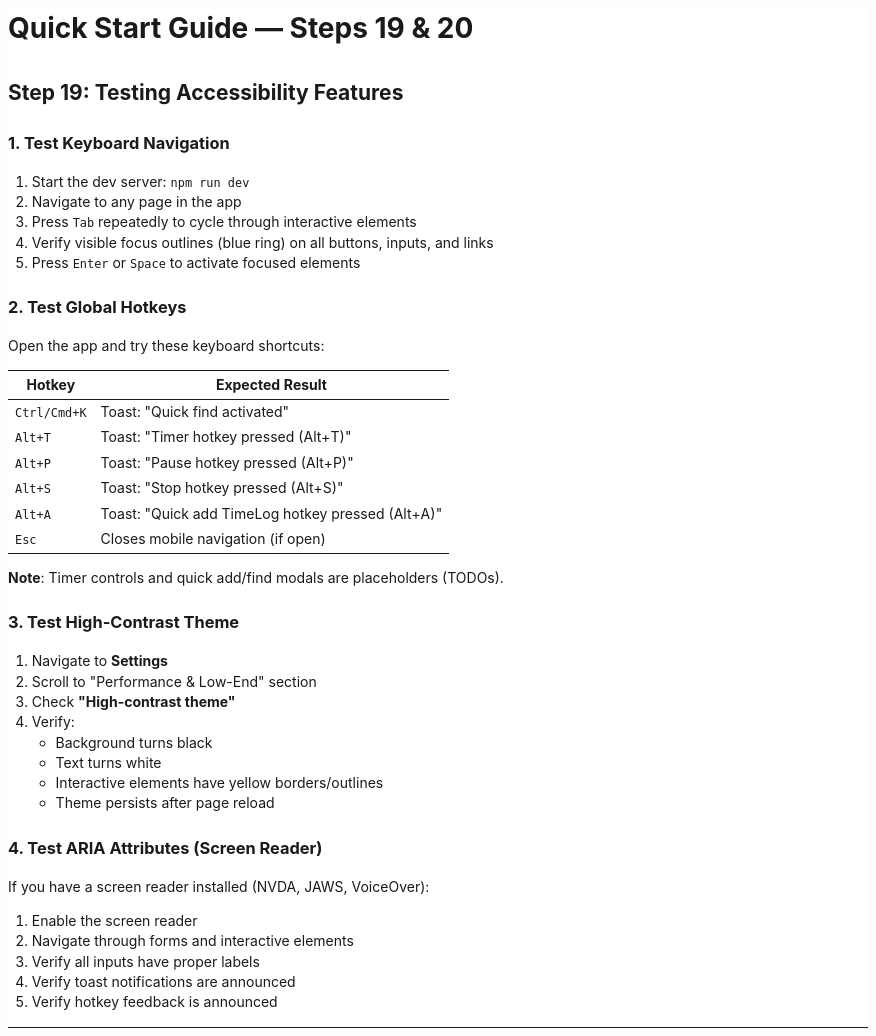 # Quick Start Guide — Steps 19 & 20

## Step 19: Testing Accessibility Features

### 1. Test Keyboard Navigation
1. Start the dev server: `npm run dev`
2. Navigate to any page in the app
3. Press `Tab` repeatedly to cycle through interactive elements
4. Verify visible focus outlines (blue ring) on all buttons, inputs, and links
5. Press `Enter` or `Space` to activate focused elements

### 2. Test Global Hotkeys
Open the app and try these keyboard shortcuts:

| Hotkey | Expected Result |
|--------|----------------|
| `Ctrl/Cmd+K` | Toast: "Quick find activated" |
| `Alt+T` | Toast: "Timer hotkey pressed (Alt+T)" |
| `Alt+P` | Toast: "Pause hotkey pressed (Alt+P)" |
| `Alt+S` | Toast: "Stop hotkey pressed (Alt+S)" |
| `Alt+A` | Toast: "Quick add TimeLog hotkey pressed (Alt+A)" |
| `Esc` | Closes mobile navigation (if open) |

**Note**: Timer controls and quick add/find modals are placeholders (TODOs).

### 3. Test High-Contrast Theme
1. Navigate to **Settings**
2. Scroll to "Performance & Low-End" section
3. Check **"High-contrast theme"**
4. Verify:
   - Background turns black
   - Text turns white
   - Interactive elements have yellow borders/outlines
   - Theme persists after page reload

### 4. Test ARIA Attributes (Screen Reader)
If you have a screen reader installed (NVDA, JAWS, VoiceOver):
1. Enable the screen reader
2. Navigate through forms and interactive elements
3. Verify all inputs have proper labels
4. Verify toast notifications are announced
5. Verify hotkey feedback is announced

---
